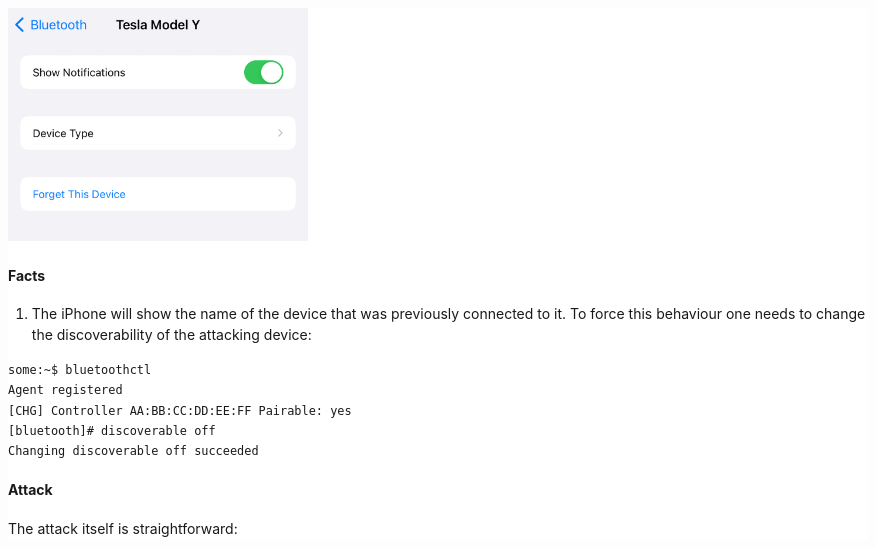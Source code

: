   <img src="/static/notificationsiOS.png" width="300px" alt="notificationsiOS">
</h1>

#### Facts
1. The iPhone will show the name of the device that was previously connected to it. To force this behaviour one needs to change the discoverability of the attacking device:
```
some:~$ bluetoothctl 
Agent registered
[CHG] Controller AA:BB:CC:DD:EE:FF Pairable: yes
[bluetooth]# discoverable off
Changing discoverable off succeeded
```

#### Attack
The attack itself is straightforward: